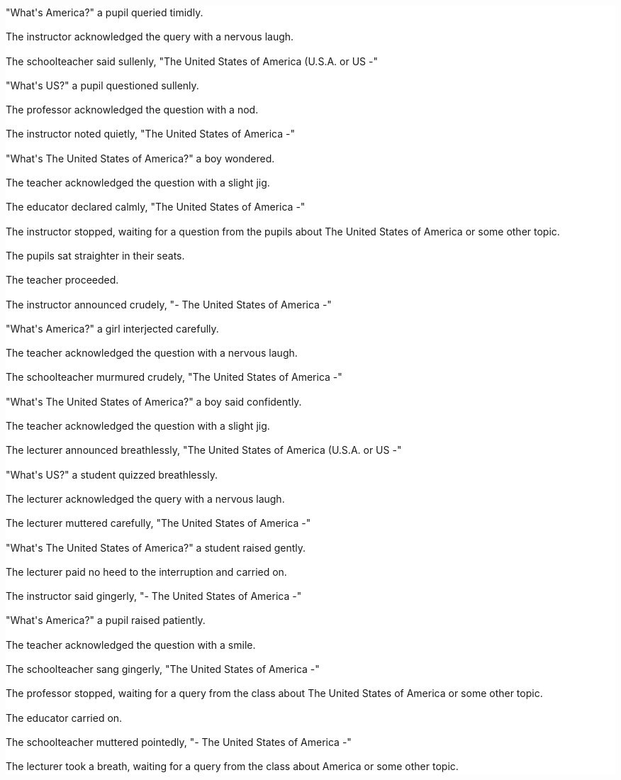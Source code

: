 "What's America?" a pupil queried timidly.

The instructor acknowledged the query with a nervous laugh.

The schoolteacher said sullenly, "The United States of America (U.S.A. or US -"

"What's US?" a pupil questioned sullenly.

The professor acknowledged the question with a nod.

The instructor noted quietly, "The United States of America -"

"What's The United States of America?" a boy wondered.

The teacher acknowledged the question with a slight jig.

The educator declared calmly, "The United States of America -"

The instructor stopped, waiting for a question from the pupils about The United States of America or some other topic.

The pupils sat straighter in their seats.

The teacher proceeded.

The instructor announced crudely, "- The United States of America -"

"What's America?" a girl interjected carefully.

The teacher acknowledged the question with a nervous laugh.

The schoolteacher murmured crudely, "The United States of America -"

"What's The United States of America?" a boy said confidently.

The teacher acknowledged the question with a slight jig.

The lecturer announced breathlessly, "The United States of America (U.S.A. or US -"

"What's US?" a student quizzed breathlessly.

The lecturer acknowledged the query with a nervous laugh.

The lecturer muttered carefully, "The United States of America -"

"What's The United States of America?" a student raised gently.

The lecturer paid no heed to the interruption and carried on.

The instructor said gingerly, "- The United States of America -"

"What's America?" a pupil raised patiently.

The teacher acknowledged the question with a smile.

The schoolteacher sang gingerly, "The United States of America -"

The professor stopped, waiting for a query from the class about The United States of America or some other topic.

The educator carried on.

The schoolteacher muttered pointedly, "- The United States of America -"

The lecturer took a breath, waiting for a query from the class about America or some other topic.
